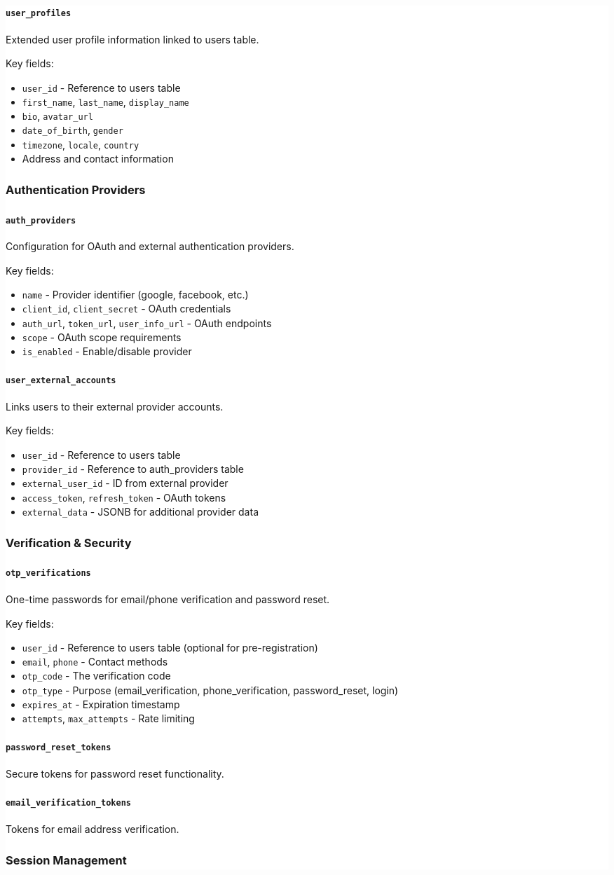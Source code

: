 #### `user_profiles`
Extended user profile information linked to users table.

Key fields:
- `user_id` - Reference to users table
- `first_name`, `last_name`, `display_name`
- `bio`, `avatar_url`
- `date_of_birth`, `gender`
- `timezone`, `locale`, `country`
- Address and contact information

### Authentication Providers

#### `auth_providers`
Configuration for OAuth and external authentication providers.

Key fields:
- `name` - Provider identifier (google, facebook, etc.)
- `client_id`, `client_secret` - OAuth credentials
- `auth_url`, `token_url`, `user_info_url` - OAuth endpoints
- `scope` - OAuth scope requirements
- `is_enabled` - Enable/disable provider

#### `user_external_accounts`
Links users to their external provider accounts.

Key fields:
- `user_id` - Reference to users table
- `provider_id` - Reference to auth_providers table
- `external_user_id` - ID from external provider
- `access_token`, `refresh_token` - OAuth tokens
- `external_data` - JSONB for additional provider data

### Verification & Security

#### `otp_verifications`
One-time passwords for email/phone verification and password reset.

Key fields:
- `user_id` - Reference to users table (optional for pre-registration)
- `email`, `phone` - Contact methods
- `otp_code` - The verification code
- `otp_type` - Purpose (email_verification, phone_verification, password_reset, login)
- `expires_at` - Expiration timestamp
- `attempts`, `max_attempts` - Rate limiting

#### `password_reset_tokens`
Secure tokens for password reset functionality.

#### `email_verification_tokens`
Tokens for email address verification.

### Session Management
